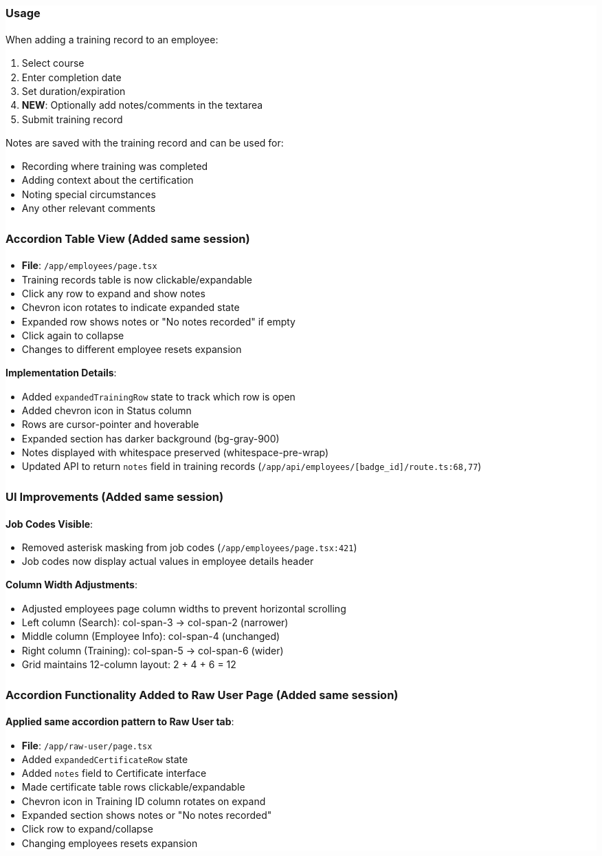 ### Usage
When adding a training record to an employee:
1. Select course
2. Enter completion date
3. Set duration/expiration
4. **NEW**: Optionally add notes/comments in the textarea
5. Submit training record

Notes are saved with the training record and can be used for:
- Recording where training was completed
- Adding context about the certification
- Noting special circumstances
- Any other relevant comments

### Accordion Table View (Added same session)
- **File**: `/app/employees/page.tsx`
- Training records table is now clickable/expandable
- Click any row to expand and show notes
- Chevron icon rotates to indicate expanded state
- Expanded row shows notes or "No notes recorded" if empty
- Click again to collapse
- Changes to different employee resets expansion

**Implementation Details**:
- Added `expandedTrainingRow` state to track which row is open
- Added chevron icon in Status column
- Rows are cursor-pointer and hoverable
- Expanded section has darker background (bg-gray-900)
- Notes displayed with whitespace preserved (whitespace-pre-wrap)
- Updated API to return `notes` field in training records (`/app/api/employees/[badge_id]/route.ts:68,77`)

### UI Improvements (Added same session)
**Job Codes Visible**:
- Removed asterisk masking from job codes (`/app/employees/page.tsx:421`)
- Job codes now display actual values in employee details header

**Column Width Adjustments**:
- Adjusted employees page column widths to prevent horizontal scrolling
- Left column (Search): col-span-3 → col-span-2 (narrower)
- Middle column (Employee Info): col-span-4 (unchanged)
- Right column (Training): col-span-5 → col-span-6 (wider)
- Grid maintains 12-column layout: 2 + 4 + 6 = 12

### Accordion Functionality Added to Raw User Page (Added same session)
**Applied same accordion pattern to Raw User tab**:
- **File**: `/app/raw-user/page.tsx`
- Added `expandedCertificateRow` state
- Added `notes` field to Certificate interface
- Made certificate table rows clickable/expandable
- Chevron icon in Training ID column rotates on expand
- Expanded section shows notes or "No notes recorded"
- Click row to expand/collapse
- Changing employees resets expansion
